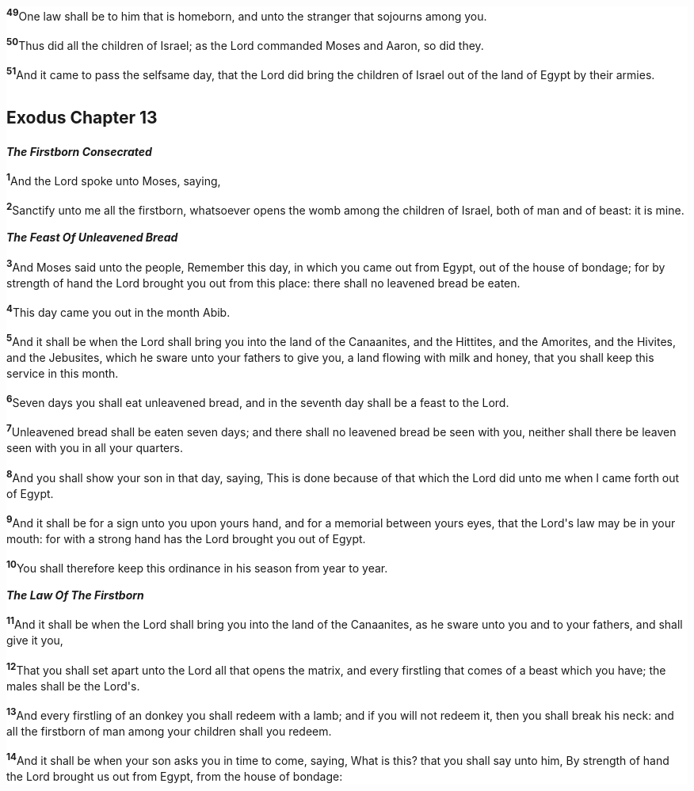 <sup>**49**</sup>One law shall be to him that is homeborn, and unto the stranger that sojourns among you.

<sup>**50**</sup>Thus did all the children of Israel; as the Lord commanded Moses and Aaron, so did they.

<sup>**51**</sup>And it came to pass the selfsame day, that the Lord did bring the children of Israel out of the land of Egypt by their armies.


## Exodus Chapter 13

***The Firstborn Consecrated***

<sup>**1**</sup>And the Lord spoke unto Moses, saying,

<sup>**2**</sup>Sanctify unto me all the firstborn, whatsoever opens the womb among the children of Israel, both of man and of beast: it is mine.

***The Feast Of Unleavened Bread***

<sup>**3**</sup>And Moses said unto the people, Remember this day, in which you came out from Egypt, out of the house of bondage; for by strength of hand the Lord brought you out from this place: there shall no leavened bread be eaten.

<sup>**4**</sup>This day came you out in the month Abib.

<sup>**5**</sup>And it shall be when the Lord shall bring you into the land of the Canaanites, and the Hittites, and the Amorites, and the Hivites, and the Jebusites, which he sware unto your fathers to give you, a land flowing with milk and honey, that you shall keep this service in this month.

<sup>**6**</sup>Seven days you shall eat unleavened bread, and in the seventh day shall be a feast to the Lord.

<sup>**7**</sup>Unleavened bread shall be eaten seven days; and there shall no leavened bread be seen with you, neither shall there be leaven seen with you in all your quarters.

<sup>**8**</sup>And you shall show your son in that day, saying, This is done because of that which the Lord did unto me when I came forth out of Egypt.

<sup>**9**</sup>And it shall be for a sign unto you upon yours hand, and for a memorial between yours eyes, that the Lord's law may be in your mouth: for with a strong hand has the Lord brought you out of Egypt.

<sup>**10**</sup>You shall therefore keep this ordinance in his season from year to year.

***The Law Of The Firstborn***

<sup>**11**</sup>And it shall be when the Lord shall bring you into the land of the Canaanites, as he sware unto you and to your fathers, and shall give it you,

<sup>**12**</sup>That you shall set apart unto the Lord all that opens the matrix, and every firstling that comes of a beast which you have; the males shall be the Lord's.

<sup>**13**</sup>And every firstling of an donkey you shall redeem with a lamb; and if you will not redeem it, then you shall break his neck: and all the firstborn of man among your children shall you redeem.

<sup>**14**</sup>And it shall be when your son asks you in time to come, saying, What is this? that you shall say unto him, By strength of hand the Lord brought us out from Egypt, from the house of bondage:
